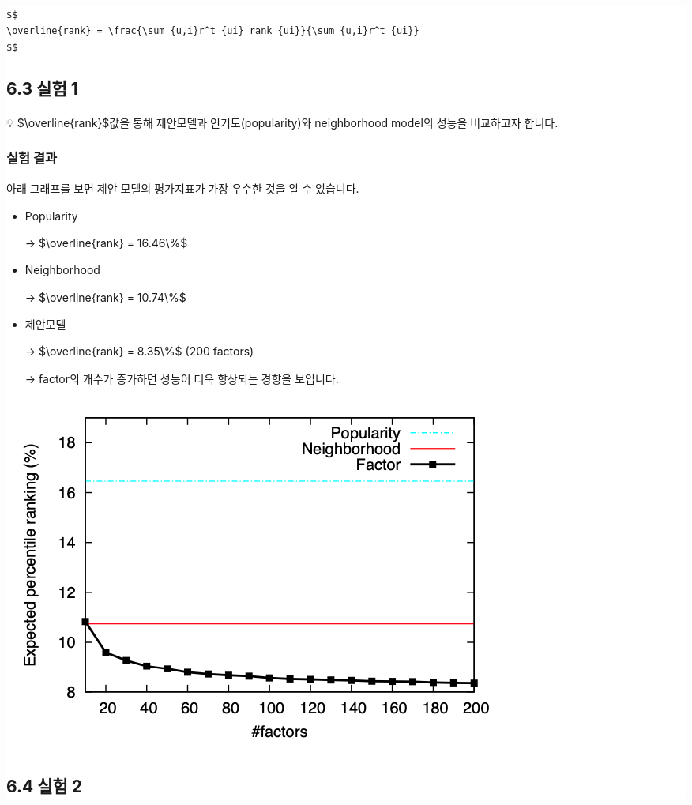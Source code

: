     $$
    \overline{rank} = \frac{\sum_{u,i}r^t_{ui} rank_{ui}}{\sum_{u,i}r^t_{ui}}
    $$
    

## 6.3 실험 1

<aside>
💡 $\overline{rank}$값을 통해 제안모델과 인기도(popularity)와 neighborhood model의 성능을 비교하고자 합니다.

</aside>

### 실험 결과

아래 그래프를 보면 제안 모델의 평가지표가 가장 우수한 것을 알 수 있습니다.

- Popularity
    
    → $\overline{rank} = 16.46\%$
    
- Neighborhood
    
    → $\overline{rank} = 10.74\%$
    
- 제안모델
    
    → $\overline{rank} = 8.35\%$ (200 factors)
    
    → factor의 개수가 증가하면 성능이 더욱 향상되는 경향을 보입니다.
    

![Untitled](Collaborative%20Filtering%20for%20Implicit%20Feedback%20Data/Untitled%201.png)

## 6.4 실험 2
